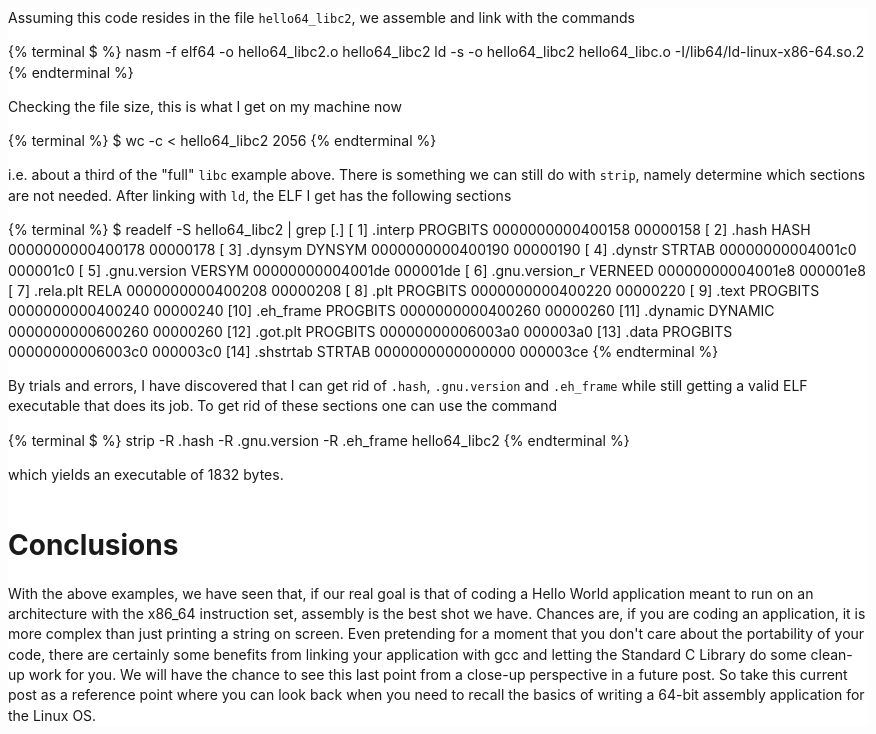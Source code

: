 Assuming this code resides in the file `hello64_libc2`, we assemble and link with the commands

{% terminal $ %}
nasm -f elf64 -o hello64_libc2.o hello64_libc2
ld -s -o hello64_libc2 hello64_libc.o -I/lib64/ld-linux-x86-64.so.2
{% endterminal %}

Checking the file size, this is what I get on my machine now

{% terminal %}
$ wc -c < hello64_libc2
2056
{% endterminal %}

i.e. about a third of the "full" `libc` example above. There is something we can still do with `strip`, namely determine which sections are not needed. After linking with `ld`, the ELF I get has the following sections

{% terminal %}
$ readelf -S hello64_libc2 | grep [.]
  [ 1] .interp           PROGBITS         0000000000400158  00000158
  [ 2] .hash             HASH             0000000000400178  00000178
  [ 3] .dynsym           DYNSYM           0000000000400190  00000190
  [ 4] .dynstr           STRTAB           00000000004001c0  000001c0
  [ 5] .gnu.version      VERSYM           00000000004001de  000001de
  [ 6] .gnu.version_r    VERNEED          00000000004001e8  000001e8
  [ 7] .rela.plt         RELA             0000000000400208  00000208
  [ 8] .plt              PROGBITS         0000000000400220  00000220
  [ 9] .text             PROGBITS         0000000000400240  00000240
  [10] .eh_frame         PROGBITS         0000000000400260  00000260
  [11] .dynamic          DYNAMIC          0000000000600260  00000260
  [12] .got.plt          PROGBITS         00000000006003a0  000003a0
  [13] .data             PROGBITS         00000000006003c0  000003c0
  [14] .shstrtab         STRTAB           0000000000000000  000003ce
{% endterminal %}

By trials and errors, I have discovered that I can get rid of `.hash`, `.gnu.version` and `.eh_frame` while still getting a valid ELF executable that does its job. To get rid of these sections one can use the command

{% terminal $ %}
strip -R .hash -R .gnu.version -R .eh_frame hello64_libc2
{% endterminal %}

which yields an executable of 1832 bytes.

# Conclusions

With the above examples, we have seen that, if our real goal is that of coding a Hello World application meant to run on an architecture with the x86_64 instruction set, assembly is the best shot we have. Chances are, if you are coding an application, it is more complex than just printing a string on screen. Even pretending for a moment that you don't care about the portability of your code, there are certainly some benefits from linking your application with gcc and letting the Standard C Library do some clean-up work for you. We will have the chance to see this last point from a close-up perspective in a future post. So take this current post as a reference point where you can look back when you need to recall the basics of writing a 64-bit assembly application for the Linux OS.

